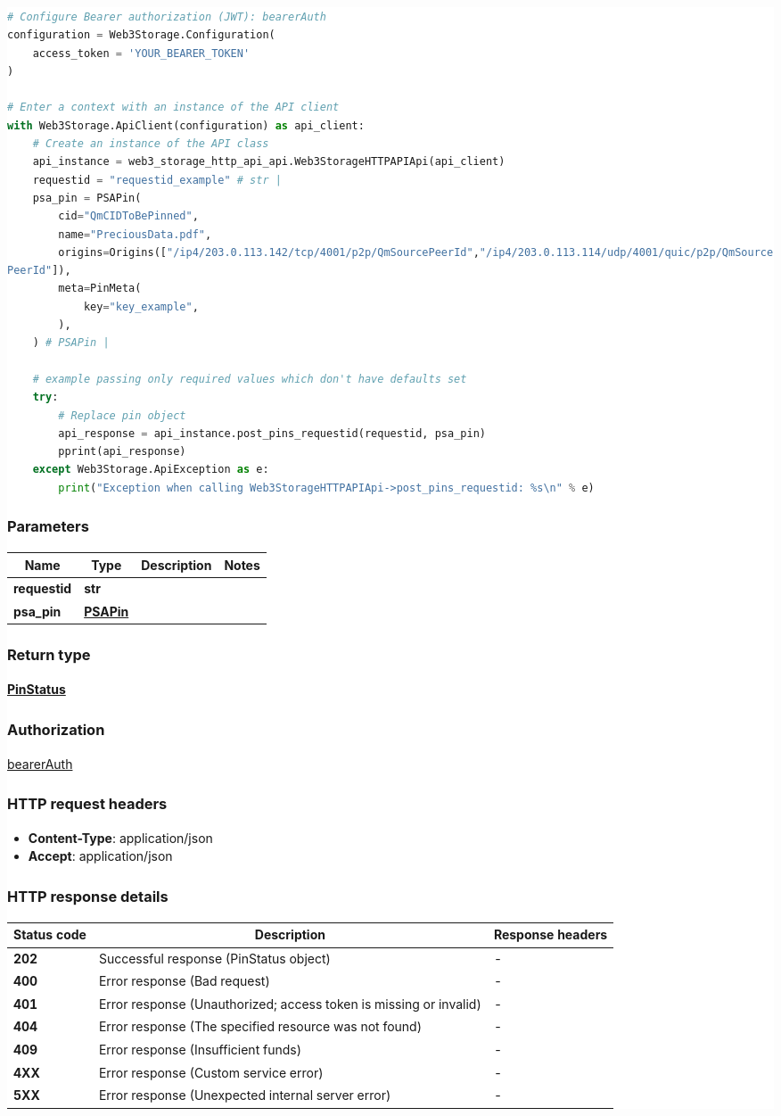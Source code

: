 ```python
# Configure Bearer authorization (JWT): bearerAuth
configuration = Web3Storage.Configuration(
    access_token = 'YOUR_BEARER_TOKEN'
)

# Enter a context with an instance of the API client
with Web3Storage.ApiClient(configuration) as api_client:
    # Create an instance of the API class
    api_instance = web3_storage_http_api_api.Web3StorageHTTPAPIApi(api_client)
    requestid = "requestid_example" # str | 
    psa_pin = PSAPin(
        cid="QmCIDToBePinned",
        name="PreciousData.pdf",
        origins=Origins(["/ip4/203.0.113.142/tcp/4001/p2p/QmSourcePeerId","/ip4/203.0.113.114/udp/4001/quic/p2p/QmSourcePeerId"]),
        meta=PinMeta(
            key="key_example",
        ),
    ) # PSAPin | 

    # example passing only required values which don't have defaults set
    try:
        # Replace pin object
        api_response = api_instance.post_pins_requestid(requestid, psa_pin)
        pprint(api_response)
    except Web3Storage.ApiException as e:
        print("Exception when calling Web3StorageHTTPAPIApi->post_pins_requestid: %s\n" % e)
```


### Parameters

Name | Type | Description  | Notes
------------- | ------------- | ------------- | -------------
 **requestid** | **str**|  |
 **psa_pin** | [**PSAPin**](PSAPin.md)|  |

### Return type

[**PinStatus**](PinStatus.md)

### Authorization

[bearerAuth](../README.md#bearerAuth)

### HTTP request headers

 - **Content-Type**: application/json
 - **Accept**: application/json


### HTTP response details
| Status code | Description | Response headers |
|-------------|-------------|------------------|
**202** | Successful response (PinStatus object) |  -  |
**400** | Error response (Bad request) |  -  |
**401** | Error response (Unauthorized; access token is missing or invalid) |  -  |
**404** | Error response (The specified resource was not found) |  -  |
**409** | Error response (Insufficient funds) |  -  |
**4XX** | Error response (Custom service error) |  -  |
**5XX** | Error response (Unexpected internal server error) |  -  |
